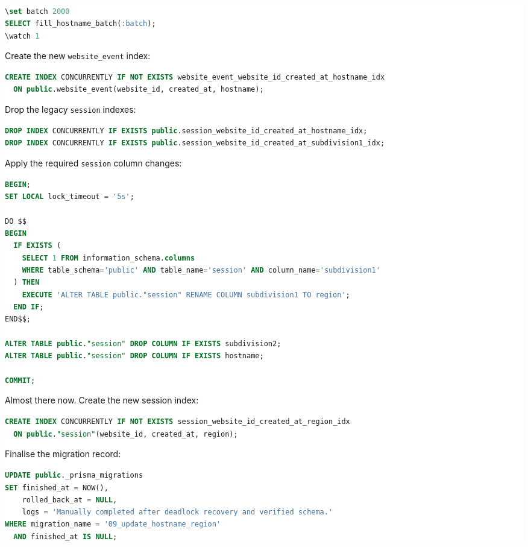 ```sql
\set batch 2000
SELECT fill_hostname_batch(:batch);
\watch 1
```

Create the new `website_event` index:

```sql
CREATE INDEX CONCURRENTLY IF NOT EXISTS website_event_website_id_created_at_hostname_idx
  ON public.website_event(website_id, created_at, hostname);
```

Drop the legacy `session` indexes:

```sql
DROP INDEX CONCURRENTLY IF EXISTS public.session_website_id_created_at_hostname_idx;
DROP INDEX CONCURRENTLY IF EXISTS public.session_website_id_created_at_subdivision1_idx;
```

Apply the required `session` column changes:

```sql
BEGIN;
SET LOCAL lock_timeout = '5s';

DO $$
BEGIN
  IF EXISTS (
    SELECT 1 FROM information_schema.columns
    WHERE table_schema='public' AND table_name='session' AND column_name='subdivision1'
  ) THEN
    EXECUTE 'ALTER TABLE public."session" RENAME COLUMN subdivision1 TO region';
  END IF;
END$$;

ALTER TABLE public."session" DROP COLUMN IF EXISTS subdivision2;
ALTER TABLE public."session" DROP COLUMN IF EXISTS hostname;

COMMIT;
```

Almost there now. Create the new session index:

```sql
CREATE INDEX CONCURRENTLY IF NOT EXISTS session_website_id_created_at_region_idx
  ON public."session"(website_id, created_at, region);
```

Finalise the migration record:

```sql
UPDATE public._prisma_migrations
SET finished_at = NOW(),
    rolled_back_at = NULL,
    logs = 'Manually completed after deadlock recovery and verified schema.'
WHERE migration_name = '09_update_hostname_region'
  AND finished_at IS NULL;
```
